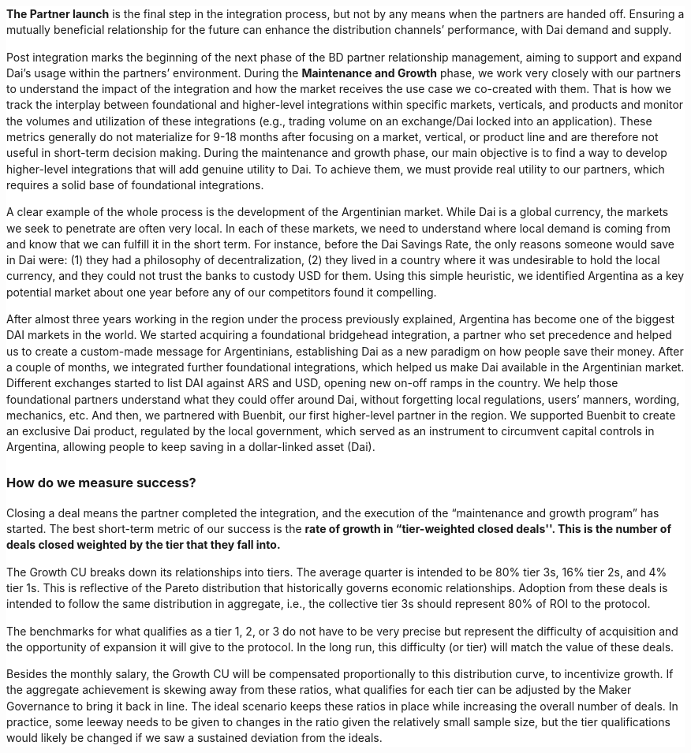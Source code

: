 **The Partner launch** is the final step in the integration process, but not by any means when the partners are handed off. Ensuring a mutually beneficial relationship for the future can enhance the distribution channels’ performance, with Dai demand and supply.

Post integration marks the beginning of the next phase of the BD partner relationship management, aiming to support and expand Dai’s usage within the partners’ environment. During the **Maintenance and Growth** phase, we work very closely with our partners to understand the impact of the integration and how the market receives the use case we co-created with them. That is how we track the interplay between foundational and higher-level integrations within specific markets, verticals, and products and monitor the volumes and utilization of these integrations (e.g., trading volume on an exchange/Dai locked into an application). These metrics generally do not materialize for 9-18 months after focusing on a market, vertical, or product line and are therefore not useful in short-term decision making. During the maintenance and growth phase, our main objective is to find a way to develop higher-level integrations that will add genuine utility to Dai. To achieve them, we must provide real utility to our partners, which requires a solid base of foundational integrations.

A clear example of the whole process is the development of the Argentinian market. While Dai is a global currency, the markets we seek to penetrate are often very local. In each of these markets, we need to understand where local demand is coming from and know that we can fulfill it in the short term. For instance, before the Dai Savings Rate, the only reasons someone would save in Dai were: (1) they had a philosophy of decentralization, (2) they lived in a country where it was undesirable to hold the local currency, and they could not trust the banks to custody USD for them. Using this simple heuristic, we identified Argentina as a key potential market about one year before any of our competitors found it compelling.

After almost three years working in the region under the process previously explained, Argentina has become one of the biggest DAI markets in the world. We started acquiring a foundational bridgehead integration, a partner who set precedence and helped us to create a custom-made message for Argentinians, establishing Dai as a new paradigm on how people save their money. After a couple of months, we integrated further foundational integrations, which helped us make Dai available in the Argentinian market. Different exchanges started to list DAI against ARS and USD, opening new on-off ramps in the country. We help those foundational partners understand what they could offer around Dai, without forgetting local regulations, users’ manners, wording, mechanics, etc. And then, we partnered with Buenbit, our first higher-level partner in the region. We supported Buenbit to create an exclusive Dai product, regulated by the local government, which served as an instrument to circumvent capital controls in Argentina, allowing people to keep saving in a dollar-linked asset (Dai).

### How do we measure success?

Closing a deal means the partner completed the integration, and the execution of the “maintenance and growth program” has started. The best short-term metric of our success is the **rate of growth in “tier-weighted closed deals''. This is the number of deals closed weighted by the tier that they fall into.**

The Growth CU breaks down its relationships into tiers. The average quarter is intended to be 80% tier 3s, 16% tier 2s, and 4% tier 1s. This is reflective of the Pareto distribution that historically governs economic relationships. Adoption from these deals is intended to follow the same distribution in aggregate, i.e., the collective tier 3s should represent 80% of ROI to the protocol.

The benchmarks for what qualifies as a tier 1, 2, or 3 do not have to be very precise but represent the difficulty of acquisition and the opportunity of expansion it will give to the protocol. In the long run, this difficulty (or tier) will match the value of these deals.

Besides the monthly salary, the Growth CU will be compensated proportionally to this distribution curve, to incentivize growth. If the aggregate achievement is skewing away from these ratios, what qualifies for each tier can be adjusted by the Maker Governance to bring it back in line. The ideal scenario keeps these ratios in place while increasing the overall number of deals. In practice, some leeway needs to be given to changes in the ratio given the relatively small sample size, but the tier qualifications would likely be changed if we saw a sustained deviation from the ideals.
